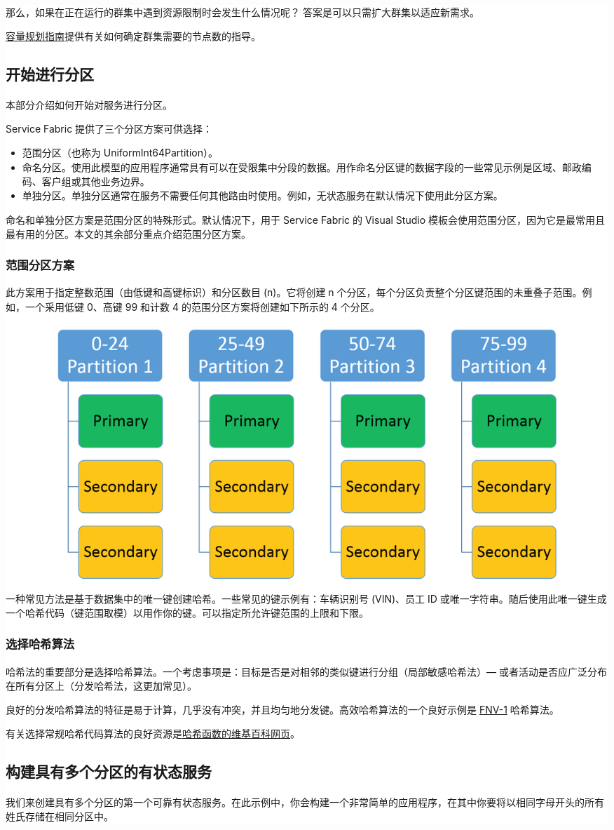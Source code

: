 那么，如果在正在运行的群集中遇到资源限制时会发生什么情况呢？ 答案是可以只需扩大群集以适应新需求。

[容量规划指南](/documentation/articles/service-fabric-capacity-planning/)提供有关如何确定群集需要的节点数的指导。

## 开始进行分区
本部分介绍如何开始对服务进行分区。

Service Fabric 提供了三个分区方案可供选择：

- 范围分区（也称为 UniformInt64Partition）。
- 命名分区。使用此模型的应用程序通常具有可以在受限集中分段的数据。用作命名分区键的数据字段的一些常见示例是区域、邮政编码、客户组或其他业务边界。
- 单独分区。单独分区通常在服务不需要任何其他路由时使用。例如，无状态服务在默认情况下使用此分区方案。

命名和单独分区方案是范围分区的特殊形式。默认情况下，用于 Service Fabric 的 Visual Studio 模板会使用范围分区，因为它是最常用且最有用的分区。本文的其余部分重点介绍范围分区方案。

### 范围分区方案
此方案用于指定整数范围（由低键和高键标识）和分区数目 (n)。它将创建 n 个分区，每个分区负责整个分区键范围的未重叠子范围。例如，一个采用低键 0、高键 99 和计数 4 的范围分区方案将创建如下所示的 4 个分区。

![范围分区](./media/service-fabric-concepts-partitioning/range-partitioning.png)

一种常见方法是基于数据集中的唯一键创建哈希。一些常见的键示例有：车辆识别号 (VIN)、员工 ID 或唯一字符串。随后使用此唯一键生成一个哈希代码（键范围取模）以用作你的键。可以指定所允许键范围的上限和下限。


### 选择哈希算法
哈希法的重要部分是选择哈希算法。一个考虑事项是：目标是否是对相邻的类似键进行分组（局部敏感哈希法）— 或者活动是否应广泛分布在所有分区上（分发哈希法，这更加常见）。

良好的分发哈希算法的特征是易于计算，几乎没有冲突，并且均匀地分发键。高效哈希算法的一个良好示例是 [FNV-1](https://en.wikipedia.org/wiki/Fowler%E2%80%93Noll%E2%80%93Vo_hash_function) 哈希算法。


有关选择常规哈希代码算法的良好资源是[哈希函数的维基百科网页](http://en.wikipedia.org/wiki/Hash_function)。

## 构建具有多个分区的有状态服务
我们来创建具有多个分区的第一个可靠有状态服务。在此示例中，你会构建一个非常简单的应用程序，在其中你要将以相同字母开头的所有姓氏存储在相同分区中。
